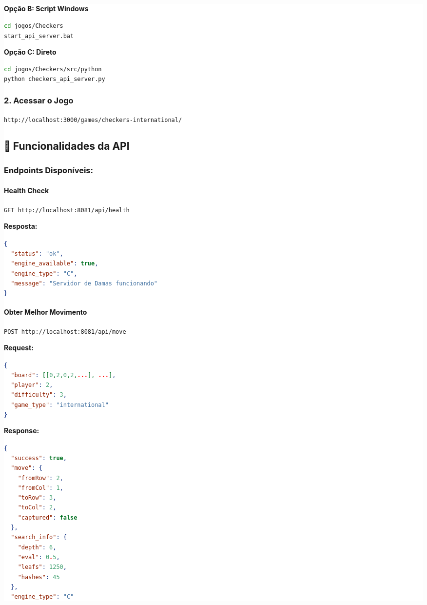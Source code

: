 **Opção B: Script Windows**
```bash
cd jogos/Checkers
start_api_server.bat
```

**Opção C: Direto**
```bash
cd jogos/Checkers/src/python
python checkers_api_server.py
```

### 2. Acessar o Jogo
```
http://localhost:3000/games/checkers-international/
```

## 🔧 **Funcionalidades da API**

### Endpoints Disponíveis:

#### Health Check
```
GET http://localhost:8081/api/health
```
**Resposta:**
```json
{
  "status": "ok",
  "engine_available": true,
  "engine_type": "C",
  "message": "Servidor de Damas funcionando"
}
```

#### Obter Melhor Movimento
```
POST http://localhost:8081/api/move
```
**Request:**
```json
{
  "board": [[0,2,0,2,...], ...],
  "player": 2,
  "difficulty": 3,
  "game_type": "international"
}
```
**Response:**
```json
{
  "success": true,
  "move": {
    "fromRow": 2,
    "fromCol": 1,
    "toRow": 3,
    "toCol": 2,
    "captured": false
  },
  "search_info": {
    "depth": 6,
    "eval": 0.5,
    "leafs": 1250,
    "hashes": 45
  },
  "engine_type": "C"
```